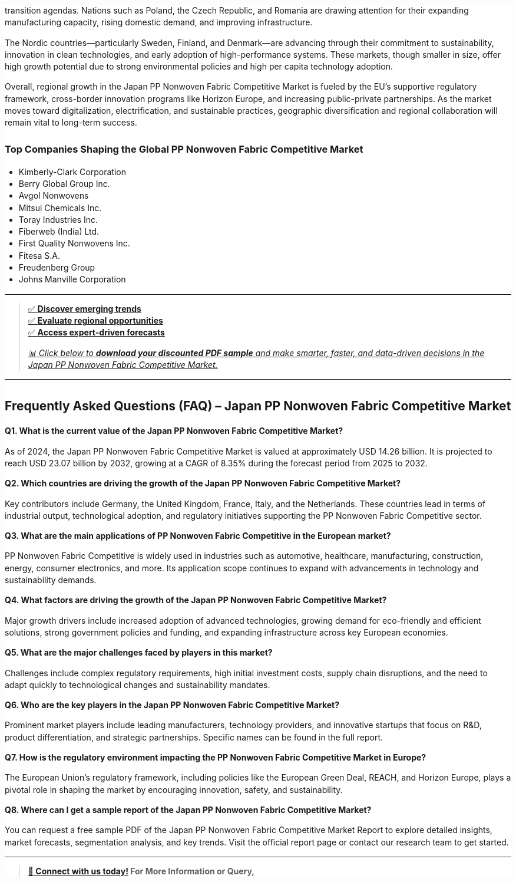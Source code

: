 transition agendas. Nations such as Poland, the Czech Republic, and Romania are drawing attention for their expanding manufacturing capacity, rising domestic demand, and improving infrastructure.</p><p>The Nordic countries&mdash;particularly Sweden, Finland, and Denmark&mdash;are advancing through their commitment to sustainability, innovation in clean technologies, and early adoption of high-performance systems. These markets, though smaller in size, offer high growth potential due to strong environmental policies and high per capita technology adoption.</p><p>Overall, regional growth in the Japan PP Nonwoven Fabric Competitive Market is fueled by the EU&rsquo;s supportive regulatory framework, cross-border innovation programs like Horizon Europe, and increasing public-private partnerships. As the market moves toward digitalization, electrification, and sustainable practices, geographic diversification and regional collaboration will remain vital to long-term success.</p><p><h3>Top Companies Shaping the Global PP Nonwoven Fabric Competitive Market </h3><ul><li>Kimberly-Clark Corporation</li><li>Berry Global Group Inc.</li><li>Avgol Nonwovens</li><li>Mitsui Chemicals Inc.</li><li>Toray Industries Inc.</li><li>Fiberweb (India) Ltd.</li><li>First Quality Nonwovens Inc.</li><li>Fitesa S.A.</li><li>Freudenberg Group</li><li>Johns Manville Corporation</li></ul></p><hr /><blockquote><p><a href="https://www.marketresearchintellect.com/ask-for-discount/?rid=992858&amp;amp;utm_source=Github-JP&amp;amp;utm_medium=019">✅ <strong data-start="617" data-end="645">Discover emerging trends</strong></a><br data-start="645" data-end="648" /><a href="https://www.marketresearchintellect.com/ask-for-discount/?rid=992858&amp;amp;utm_source=Github-JP&amp;amp;utm_medium=019"> ✅ <strong data-start="650" data-end="685">Evaluate regional opportunities</strong></a><br data-start="685" data-end="688" /><a href="https://www.marketresearchintellect.com/ask-for-discount/?rid=992858&amp;amp;utm_source=Github-JP&amp;amp;utm_medium=019"> ✅ <strong data-start="690" data-end="724">Access expert-driven forecasts</strong></a></p><p class="" data-start="728" data-end="864"><em><a href="https://www.marketresearchintellect.com/ask-for-discount/?rid=992858&amp;amp;utm_source=Github-JP&amp;amp;utm_medium=019">📊 Click below to <strong data-start="746" data-end="785">download your discounted PDF sample</strong> and make smarter, faster, and data-driven decisions in the Japan PP Nonwoven Fabric Competitive Market.</a></em></p></blockquote><hr /><h2>Frequently Asked Questions (FAQ) &ndash; Japan PP Nonwoven Fabric Competitive Market</h2><p><strong>Q1. What is the current value of the Japan PP Nonwoven Fabric Competitive Market?</strong></p><p>As of 2024, the Japan PP Nonwoven Fabric Competitive Market is valued at approximately USD 14.26 billion. It is projected to reach USD 23.07 billion by 2032, growing at a CAGR of 8.35% during the forecast period from 2025 to 2032.</p><p><strong>Q2. Which countries are driving the growth of the Japan PP Nonwoven Fabric Competitive Market?</strong></p><p>Key contributors include Germany, the United Kingdom, France, Italy, and the Netherlands. These countries lead in terms of industrial output, technological adoption, and regulatory initiatives supporting the PP Nonwoven Fabric Competitive sector.</p><p><strong>Q3. What are the main applications of PP Nonwoven Fabric Competitive in the European market?</strong></p><p>PP Nonwoven Fabric Competitive is widely used in industries such as automotive, healthcare, manufacturing, construction, energy, consumer electronics, and more. Its application scope continues to expand with advancements in technology and sustainability demands.</p><p><strong>Q4. What factors are driving the growth of the Japan PP Nonwoven Fabric Competitive Market?</strong></p><p>Major growth drivers include increased adoption of advanced technologies, growing demand for eco-friendly and efficient solutions, strong government policies and funding, and expanding infrastructure across key European economies.</p><p><strong>Q5. What are the major challenges faced by players in this market?</strong></p><p>Challenges include complex regulatory requirements, high initial investment costs, supply chain disruptions, and the need to adapt quickly to technological changes and sustainability mandates.</p><p><strong>Q6. Who are the key players in the Japan PP Nonwoven Fabric Competitive Market?</strong></p><p>Prominent market players include leading manufacturers, technology providers, and innovative startups that focus on R&amp;D, product differentiation, and strategic partnerships. Specific names can be found in the full report.</p><p><strong>Q7. How is the regulatory environment impacting the PP Nonwoven Fabric Competitive Market in Europe?</strong></p><p>The European Union&rsquo;s regulatory framework, including policies like the European Green Deal, REACH, and Horizon Europe, plays a pivotal role in shaping the market by encouraging innovation, safety, and sustainability.</p><p><strong>Q8. Where can I get a sample report of the Japan PP Nonwoven Fabric Competitive Market?</strong></p><p>You can request a free sample PDF of the Japan PP Nonwoven Fabric Competitive Market Report to explore detailed insights, market forecasts, segmentation analysis, and key trends. Visit the official report page or contact our research team to get started.</p><hr /><blockquote><p><span class="font-[700]"><strong><a href="https://www.marketresearchintellect.com/product/global-pp-nonwoven-fabric-competitive-market/?utm_source=Linkedin&utm_medium=019">📩 Connect with us today!</a> For More Information or Query,
